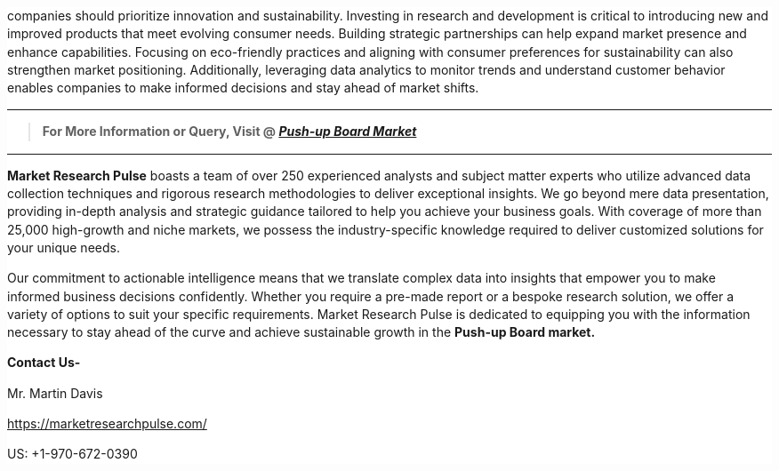companies should prioritize innovation and sustainability. Investing in research and development is critical to introducing new and improved products that meet evolving consumer needs. Building strategic partnerships can help expand market presence and enhance capabilities. Focusing on eco-friendly practices and aligning with consumer preferences for sustainability can also strengthen market positioning. Additionally, leveraging data analytics to monitor trends and understand customer behavior enables companies to make informed decisions and stay ahead of market shifts.</p><hr /><blockquote><p><strong>For More Information or Query, Visit @&nbsp;<em><a href="https://marketresearchpulse.com/report/16170/push-up-board-market?utm_source=Linkedin&utm_medium=019">Push-up Board Market</a></em></strong></p></blockquote><hr /><p><strong>Market Research Pulse</strong> boasts a team of over 250 experienced analysts and subject matter experts who utilize advanced data collection techniques and rigorous research methodologies to deliver exceptional insights. We go beyond mere data presentation, providing in-depth analysis and strategic guidance tailored to help you achieve your business goals. With coverage of more than 25,000 high-growth and niche markets, we possess the industry-specific knowledge required to deliver customized solutions for your unique needs.</p><p>Our commitment to actionable intelligence means that we translate complex data into insights that empower you to make informed business decisions confidently. Whether you require a pre-made report or a bespoke research solution, we offer a variety of options to suit your specific requirements. Market Research Pulse is dedicated to equipping you with the information necessary to stay ahead of the curve and achieve sustainable growth in the <strong>Push-up Board market.</strong></p><p><strong>Contact Us-</strong></p><p>Mr. Martin Davis</p><p>https://marketresearchpulse.com/</p><p>US: +1-970-672-0390</p>

